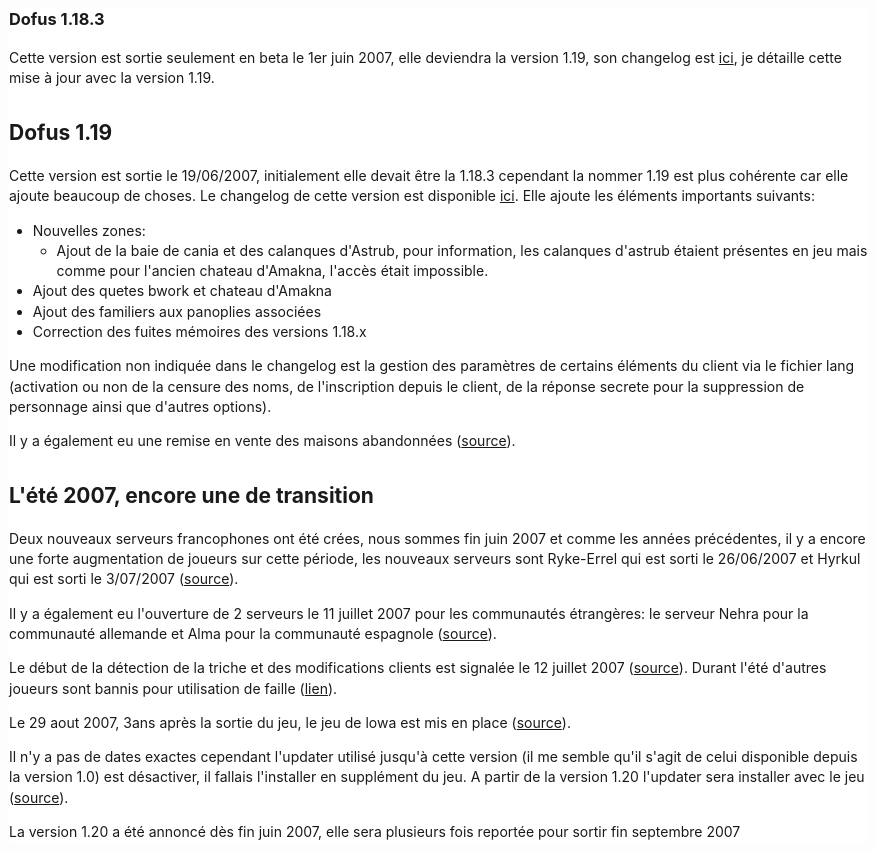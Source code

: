 ### Dofus 1.18.3

Cette version est sortie seulement en beta le 1er juin 2007, elle deviendra la version 1.19, son changelog est [ici](https://web.archive.org/web/20071021173325/http://forum.dofus.fr/topic.php?lang=fr&id=88301), je détaille cette mise à jour avec la version 1.19.


## Dofus 1.19

Cette version est sortie le 19/06/2007, initialement elle devait être la 1.18.3 cependant la nommer 1.19 est plus cohérente car elle ajoute beaucoup de choses. Le changelog de cette version est disponible [ici](https://web.archive.org/web/20071021173304/http://forum.dofus.fr/topic.php?lang=fr&id=91090). 
Elle ajoute les éléments importants suivants:
- Nouvelles zones:
    - Ajout de la baie de cania et des calanques d'Astrub, pour information, les calanques d'astrub étaient présentes en jeu mais comme pour l'ancien chateau d'Amakna, l'accès était impossible.
- Ajout des quetes bwork et chateau d'Amakna
- Ajout des familiers aux panoplies associées
- Correction des fuites mémoires des versions 1.18.x

Une modification non indiquée dans le changelog est la gestion des paramètres de certains éléments du client via le fichier lang (activation ou non de la censure des noms, de l'inscription depuis le client, de la réponse secrete pour la suppression de personnage ainsi que d'autres options).

Il y a également eu une remise en vente des maisons abandonnées ([source](https://web.archive.org/web/20071021173102/http://forum.dofus.fr/topic.php?lang=fr&id=91343)).


## L'été 2007, encore une de transition

Deux nouveaux serveurs francophones ont été crées, nous sommes fin juin 2007 et comme les années précédentes, il y a encore une forte augmentation de joueurs sur cette période, les nouveaux serveurs sont Ryke-Errel qui est sorti le 26/06/2007 et Hyrkul qui est sorti le 3/07/2007 ([source](https://web.archive.org/web/20071010011739/http://forum.dofus.fr/topic.php?lang=fr&id=92903)).

Il y a également eu l'ouverture de 2 serveurs le 11 juillet 2007 pour les communautés étrangères: le serveur Nehra pour la communauté allemande et Alma pour la communauté espagnole ([source](https://web.archive.org/web/20071015191052/http://forums.jeuxonline.info/showthread.php?t=808193)).

Le début de la détection de la triche et des modifications clients est signalée le 12 juillet 2007 ([source](https://web.archive.org/web/20071014145542/http://forum.dofus.fr/topic.php?lang=fr&id=95184)). Durant l'été d'autres joueurs sont bannis pour utilisation de faille ([lien](https://web.archive.org/web/20071014210918/http://forum.dofus.fr/topic.php?lang=fr&id=98543)).

Le 29 aout 2007, 3ans après la sortie du jeu, le jeu de lowa est mis en place ([source](https://web.archive.org/web/20071014210828/http://forum.dofus.fr/topic.php?lang=fr&id=101243)).

Il n'y a pas de dates exactes cependant l'updater utilisé jusqu'à cette version (il me semble qu'il s'agit de celui disponible depuis la version 1.0) est désactiver, il fallais l'installer en supplément du jeu. A partir de la version 1.20 l'updater sera installer avec le jeu ([source](https://web.archive.org/web/20071014210637/http://forum.dofus.fr/topic.php?lang=fr&id=105189)).

La version 1.20 a été annoncé dès fin juin 2007, elle sera plusieurs fois reportée pour sortir fin septembre 2007
